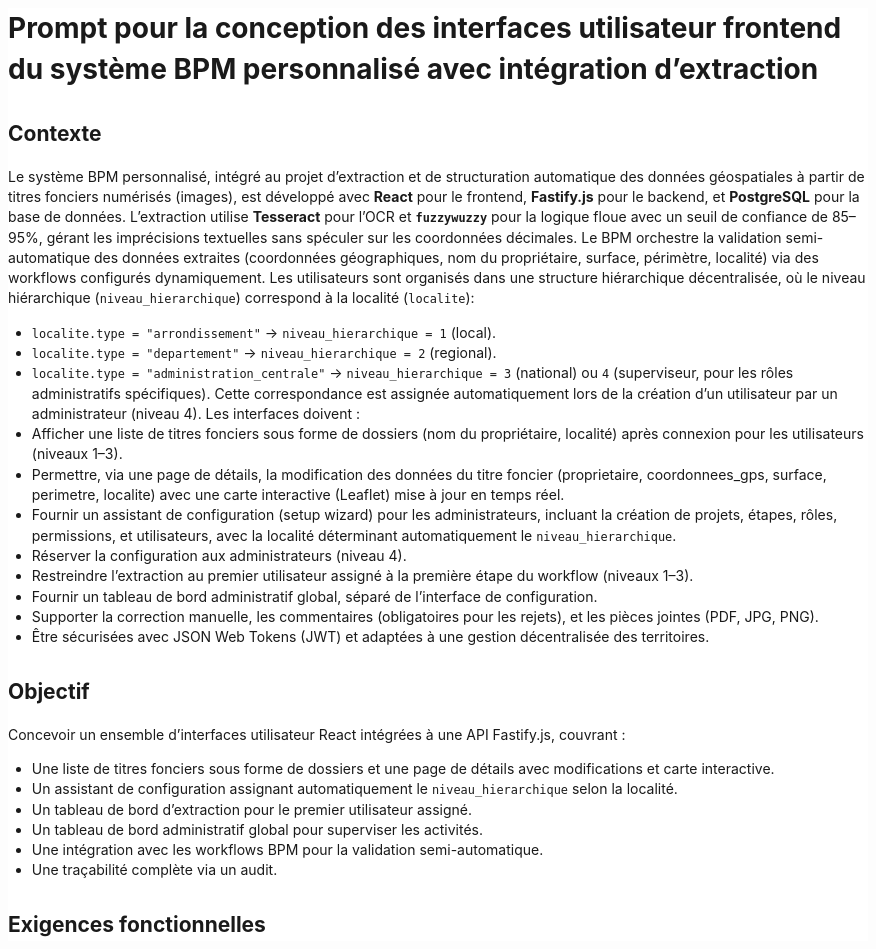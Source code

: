# Prompt pour la conception des interfaces utilisateur frontend du système BPM personnalisé avec intégration d’extraction

## Contexte
Le système BPM personnalisé, intégré au projet d’extraction et de structuration automatique des données géospatiales à partir de titres fonciers numérisés (images), est développé avec **React** pour le frontend, **Fastify.js** pour le backend, et **PostgreSQL** pour la base de données. L’extraction utilise **Tesseract** pour l’OCR et **`fuzzywuzzy`** pour la logique floue avec un seuil de confiance de 85–95%, gérant les imprécisions textuelles sans spéculer sur les coordonnées décimales. Le BPM orchestre la validation semi-automatique des données extraites (coordonnées géographiques, nom du propriétaire, surface, périmètre, localité) via des workflows configurés dynamiquement. Les utilisateurs sont organisés dans une structure hiérarchique décentralisée, où le niveau hiérarchique (`niveau_hierarchique`) correspond à la localité (`localite`):
- `localite.type = "arrondissement"` → `niveau_hierarchique = 1` (local).
- `localite.type = "departement"` → `niveau_hierarchique = 2` (regional).
- `localite.type = "administration_centrale"` → `niveau_hierarchique = 3` (national) ou `4` (superviseur, pour les rôles administratifs spécifiques).
Cette correspondance est assignée automatiquement lors de la création d’un utilisateur par un administrateur (niveau 4). Les interfaces doivent :
- Afficher une liste de titres fonciers sous forme de dossiers (nom du propriétaire, localité) après connexion pour les utilisateurs (niveaux 1–3).
- Permettre, via une page de détails, la modification des données du titre foncier (proprietaire, coordonnees_gps, surface, perimetre, localite) avec une carte interactive (Leaflet) mise à jour en temps réel.
- Fournir un assistant de configuration (setup wizard) pour les administrateurs, incluant la création de projets, étapes, rôles, permissions, et utilisateurs, avec la localité déterminant automatiquement le `niveau_hierarchique`.
- Réserver la configuration aux administrateurs (niveau 4).
- Restreindre l’extraction au premier utilisateur assigné à la première étape du workflow (niveaux 1–3).
- Fournir un tableau de bord administratif global, séparé de l’interface de configuration.
- Supporter la correction manuelle, les commentaires (obligatoires pour les rejets), et les pièces jointes (PDF, JPG, PNG).
- Être sécurisées avec JSON Web Tokens (JWT) et adaptées à une gestion décentralisée des territoires.

## Objectif
Concevoir un ensemble d’interfaces utilisateur React intégrées à une API Fastify.js, couvrant :
- Une liste de titres fonciers sous forme de dossiers et une page de détails avec modifications et carte interactive.
- Un assistant de configuration assignant automatiquement le `niveau_hierarchique` selon la localité.
- Un tableau de bord d’extraction pour le premier utilisateur assigné.
- Un tableau de bord administratif global pour superviser les activités.
- Une intégration avec les workflows BPM pour la validation semi-automatique.
- Une traçabilité complète via un audit.

## Exigences fonctionnelles
